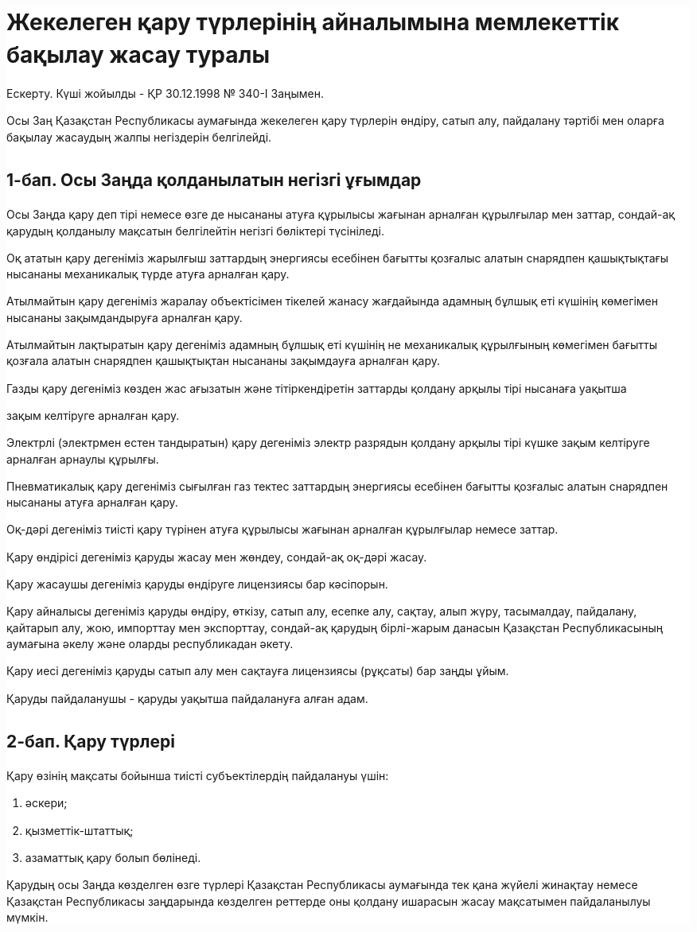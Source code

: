 # Жекелеген қару түрлерiнiң айналымына мемлекеттiк бақылау жасау туралы

Ескерту. Күшi жойылды - ҚР 30.12.1998 № 340-I Заңымен.

Осы Заң Қазақстан Республикасы аумағында жекелеген қару түрлерiн өндiру, сатып алу, пайдалану тәртiбi мен оларға бақылау жасаудың жалпы негiздерiн белгiлейдi.

## 1-бап. Осы Заңда қолданылатын негiзгi ұғымдар

Осы Заңда қару деп тiрi немесе өзге де нысананы атуға құрылысы жағынан арналған құрылғылар мен заттар, сондай-ақ қарудың қолданылу мақсатын белгiлейтiн негiзгi бөлiктерi түсiнiледi.

Оқ ататын қару дегенiмiз жарылғыш заттардың энергиясы есебiнен бағытты қозғалыс алатын снарядпен қашықтықтағы нысананы механикалық түрде атуға арналған қару.

Атылмайтын қару дегенiмiз жаралау объектiсiмен тiкелей жанасу жағдайында адамның бұлшық етi күшiнiң көмегiмен нысананы зақымдандыруға арналған қару.

Атылмайтын лақтыратын қару дегенiмiз адамның бұлшық етi күшiнiң не механикалық құрылғының көмегiмен бағытты қозғала алатын снарядпен қашықтықтан нысананы зақымдауға арналған қару.

Газды қару дегенiмiз көзден жас ағызатын және тiтiркендiретiн заттарды қолдану арқылы тiрi нысанаға уақытша

зақым келтiруге арналған қару.

Электрлi (электрмен естен тандыратын) қару дегенiмiз электр разрядын қолдану арқылы тiрi күшке зақым келтiруге арналған арнаулы құрылғы.

Пневматикалық қару дегенiмiз сығылған газ тектес заттардың энергиясы есебiнен бағытты қозғалыс алатын снарядпен нысананы атуға арналған қару.

Оқ-дәрi дегенiмiз тиiстi қару түрiнен атуға құрылысы жағынан арналған құрылғылар немесе заттар.

Қару өндiрiсi дегенiмiз қаруды жасау мен жөндеу, сондай-ақ оқ-дәрi жасау.

Қару жасаушы дегенiмiз қаруды өндiруге лицензиясы бар кәсiпорын.

Қару айналысы дегенiмiз қаруды өндiру, өткiзу, сатып алу, есепке алу, сақтау, алып жүру, тасымалдау, пайдалану, қайтарып алу, жою, импорттау мен экспорттау, сондай-ақ қарудың бiрлi-жарым данасын Қазақстан Республикасының аумағына әкелу және оларды республикадан әкету.

Қару иесi дегенiмiз қаруды сатып алу мен сақтауға лицензиясы (рұқсаты) бар заңды ұйым.

Қаруды пайдаланушы - қаруды уақытша пайдалануға алған адам.

## 2-бап. Қару түрлерi

Қару өзiнiң мақсаты бойынша тиiстi субъектiлердiң пайдалануы үшiн:

1) әскери;

2) қызметтiк-штаттық;

3) азаматтық қару болып бөлiнедi.

Қарудың осы Заңда көзделген өзге түрлерi Қазақстан Республикасы аумағында тек қана жүйелi жинақтау немесе Қазақстан Республикасы заңдарында көзделген реттерде оны қолдану ишарасын жасау мақсатымен пайдаланылуы мүмкiн.
